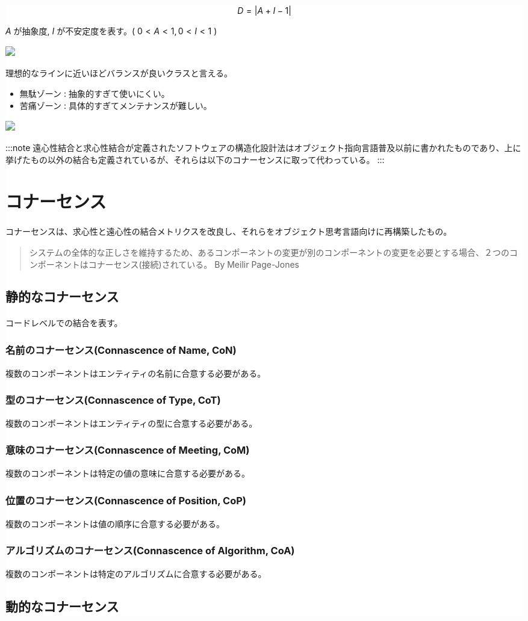 $$
D = |A+I-1|
$$

$A$ が抽象度, $I$ が不安定度を表す。( $0 < A< 1, 0 < I < 1$ )

![](https://storage.googleapis.com/zenn-user-upload/687dbeb44e0b-20231014.png)


理想的なラインに近いほどバランスが良いクラスと言える。

* 無駄ゾーン : 抽象的すぎて使いにくい。
* 苦痛ゾーン : 具体的すぎてメンテナンスが難しい。

![](https://storage.googleapis.com/zenn-user-upload/dd12b2539a58-20231014.png)

:::note
遠心性結合と求心性結合が定義されたソフトウェアの構造化設計法はオブジェクト指向言語普及以前に書かれたものであり、上に挙げたもの以外の結合も定義されているが、それらは以下のコナーセンスに取って代わっている。
:::

# コナーセンス

コナーセンスは、求心性と遠心性の結合メトリクスを改良し、それらをオブジェクト思考言語向けに再構築したもの。

> システムの全体的な正しさを維持するため、あるコンポーネントの変更が別のコンポーネントの変更を必要とする場合、２つのコンポーネントはコナーセンス(接続)されている。 By Meilir Page-Jones

## 静的なコナーセンス

コードレベルでの結合を表す。

### 名前のコナーセンス(Connascence of Name, CoN)

複数のコンポーネントはエンティティの名前に合意する必要がある。

### 型のコナーセンス(Connascence of Type, CoT)

複数のコンポーネントはエンティティの型に合意する必要がある。

### 意味のコナーセンス(Connascence of Meeting, CoM)

複数のコンポーネントは特定の値の意味に合意する必要がある。

### 位置のコナーセンス(Connascence of Position, CoP)

複数のコンポーネントは値の順序に合意する必要がある。

### アルゴリズムのコナーセンス(Connascence of Algorithm, CoA)

複数のコンポーネントは特定のアルゴリズムに合意する必要がある。

## 動的なコナーセンス
